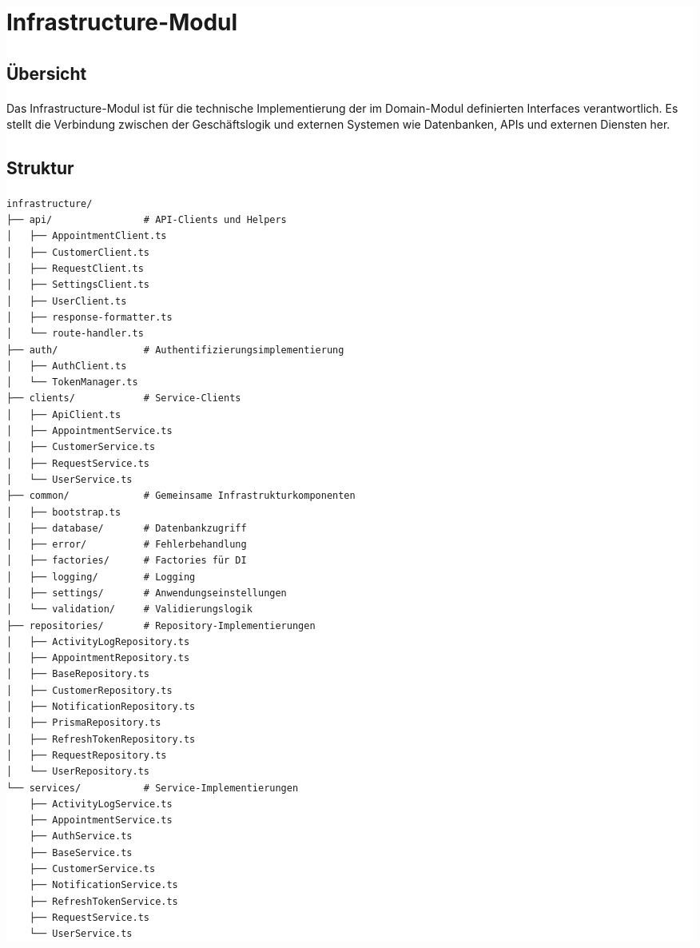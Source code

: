 # Infrastructure-Modul

## Übersicht

Das Infrastructure-Modul ist für die technische Implementierung der im Domain-Modul definierten Interfaces verantwortlich. Es stellt die Verbindung zwischen der Geschäftslogik und externen Systemen wie Datenbanken, APIs und externen Diensten her.

## Struktur

```
infrastructure/
├── api/                # API-Clients und Helpers
│   ├── AppointmentClient.ts
│   ├── CustomerClient.ts
│   ├── RequestClient.ts
│   ├── SettingsClient.ts
│   ├── UserClient.ts
│   ├── response-formatter.ts
│   └── route-handler.ts
├── auth/               # Authentifizierungsimplementierung
│   ├── AuthClient.ts
│   └── TokenManager.ts
├── clients/            # Service-Clients
│   ├── ApiClient.ts
│   ├── AppointmentService.ts
│   ├── CustomerService.ts
│   ├── RequestService.ts
│   └── UserService.ts
├── common/             # Gemeinsame Infrastrukturkomponenten
│   ├── bootstrap.ts
│   ├── database/       # Datenbankzugriff
│   ├── error/          # Fehlerbehandlung
│   ├── factories/      # Factories für DI
│   ├── logging/        # Logging
│   ├── settings/       # Anwendungseinstellungen
│   └── validation/     # Validierungslogik
├── repositories/       # Repository-Implementierungen
│   ├── ActivityLogRepository.ts
│   ├── AppointmentRepository.ts
│   ├── BaseRepository.ts
│   ├── CustomerRepository.ts
│   ├── NotificationRepository.ts
│   ├── PrismaRepository.ts
│   ├── RefreshTokenRepository.ts
│   ├── RequestRepository.ts
│   └── UserRepository.ts
└── services/           # Service-Implementierungen
    ├── ActivityLogService.ts
    ├── AppointmentService.ts
    ├── AuthService.ts
    ├── BaseService.ts
    ├── CustomerService.ts
    ├── NotificationService.ts
    ├── RefreshTokenService.ts
    ├── RequestService.ts
    └── UserService.ts
```
